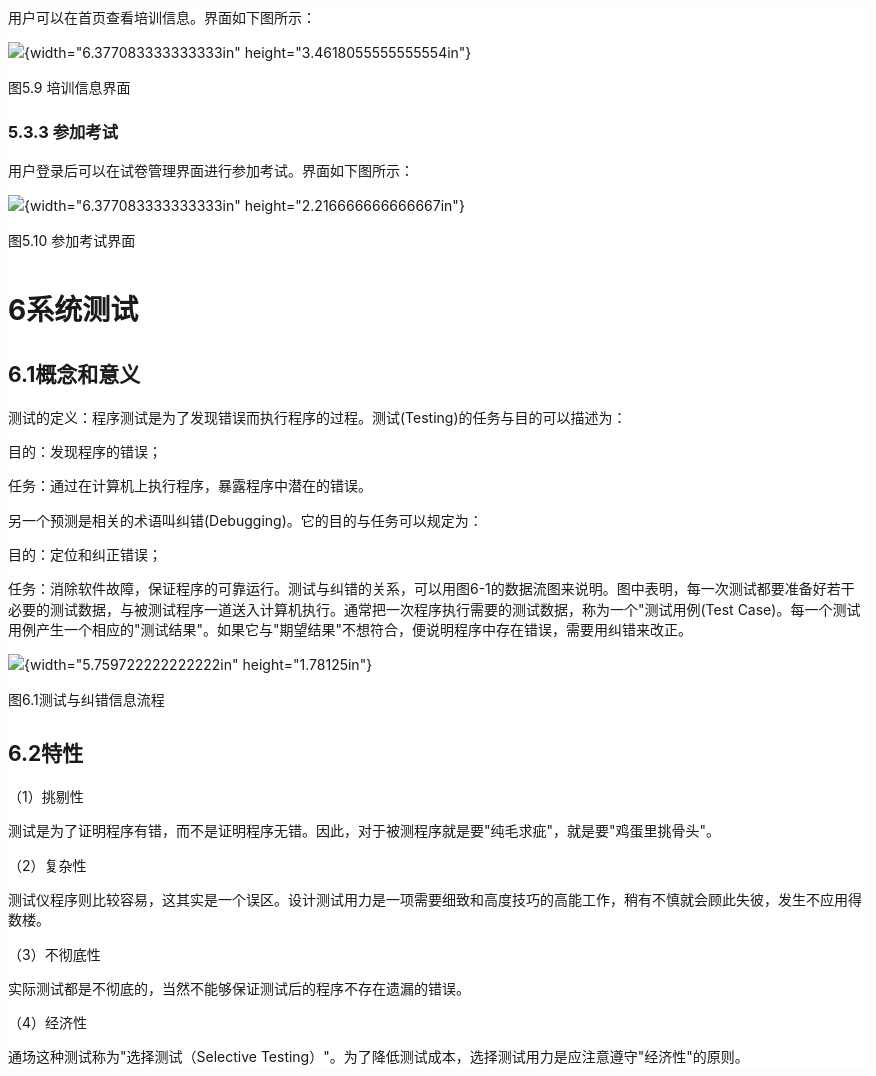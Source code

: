 用户可以在首页查看培训信息。界面如下图所示：

![](media/image17.png){width="6.377083333333333in"
height="3.4618055555555554in"}

图5.9 培训信息界面

### 5.3.3 参加考试

用户登录后可以在试卷管理界面进行参加考试。界面如下图所示：

![](media/image18.png){width="6.377083333333333in"
height="2.216666666666667in"}

图5.10 参加考试界面

# 6系统测试

## 6.1概念和意义

测试的定义：程序测试是为了发现错误而执行程序的过程。测试(Testing)的任务与目的可以描述为：

目的：发现程序的错误；

任务：通过在计算机上执行程序，暴露程序中潜在的错误。

另一个预测是相关的术语叫纠错(Debugging)。它的目的与任务可以规定为：

目的：定位和纠正错误；

任务：消除软件故障，保证程序的可靠运行。测试与纠错的关系，可以用图6-1的数据流图来说明。图中表明，每一次测试都要准备好若干必要的测试数据，与被测试程序一道送入计算机执行。通常把一次程序执行需要的测试数据，称为一个"测试用例(Test
Case)。每一个测试用例产生一个相应的"测试结果"。如果它与"期望结果"不想符合，便说明程序中存在错误，需要用纠错来改正。

![](media/image19.png){width="5.759722222222222in" height="1.78125in"}

图6.1测试与纠错信息流程

## 6.2特性

（1）挑剔性

测试是为了证明程序有错，而不是证明程序无错。因此，对于被测程序就是要"纯毛求疵"，就是要"鸡蛋里挑骨头"。

（2）复杂性

测试仪程序则比较容易，这其实是一个误区。设计测试用力是一项需要细致和高度技巧的高能工作，稍有不慎就会顾此失彼，发生不应用得数楼。

（3）不彻底性

实际测试都是不彻底的，当然不能够保证测试后的程序不存在遗漏的错误。

（4）经济性

通场这种测试称为"选择测试（Selective
Testing）"。为了降低测试成本，选择测试用力是应注意遵守"经济性"的原则。
